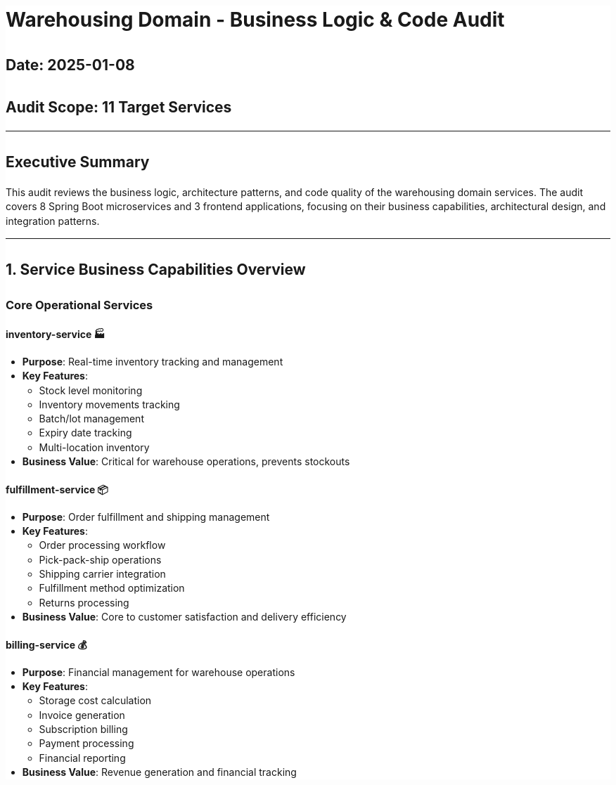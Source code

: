 # Warehousing Domain - Business Logic & Code Audit

## Date: 2025-01-08
## Audit Scope: 11 Target Services

---

## Executive Summary

This audit reviews the business logic, architecture patterns, and code quality of the warehousing domain services. The audit covers 8 Spring Boot microservices and 3 frontend applications, focusing on their business capabilities, architectural design, and integration patterns.

---

## 1. Service Business Capabilities Overview

### Core Operational Services

#### **inventory-service** 🏭
- **Purpose**: Real-time inventory tracking and management
- **Key Features**:
  - Stock level monitoring
  - Inventory movements tracking
  - Batch/lot management
  - Expiry date tracking
  - Multi-location inventory
- **Business Value**: Critical for warehouse operations, prevents stockouts

#### **fulfillment-service** 📦
- **Purpose**: Order fulfillment and shipping management
- **Key Features**:
  - Order processing workflow
  - Pick-pack-ship operations
  - Shipping carrier integration
  - Fulfillment method optimization
  - Returns processing
- **Business Value**: Core to customer satisfaction and delivery efficiency

#### **billing-service** 💰
- **Purpose**: Financial management for warehouse operations
- **Key Features**:
  - Storage cost calculation
  - Invoice generation
  - Subscription billing
  - Payment processing
  - Financial reporting
- **Business Value**: Revenue generation and financial tracking
